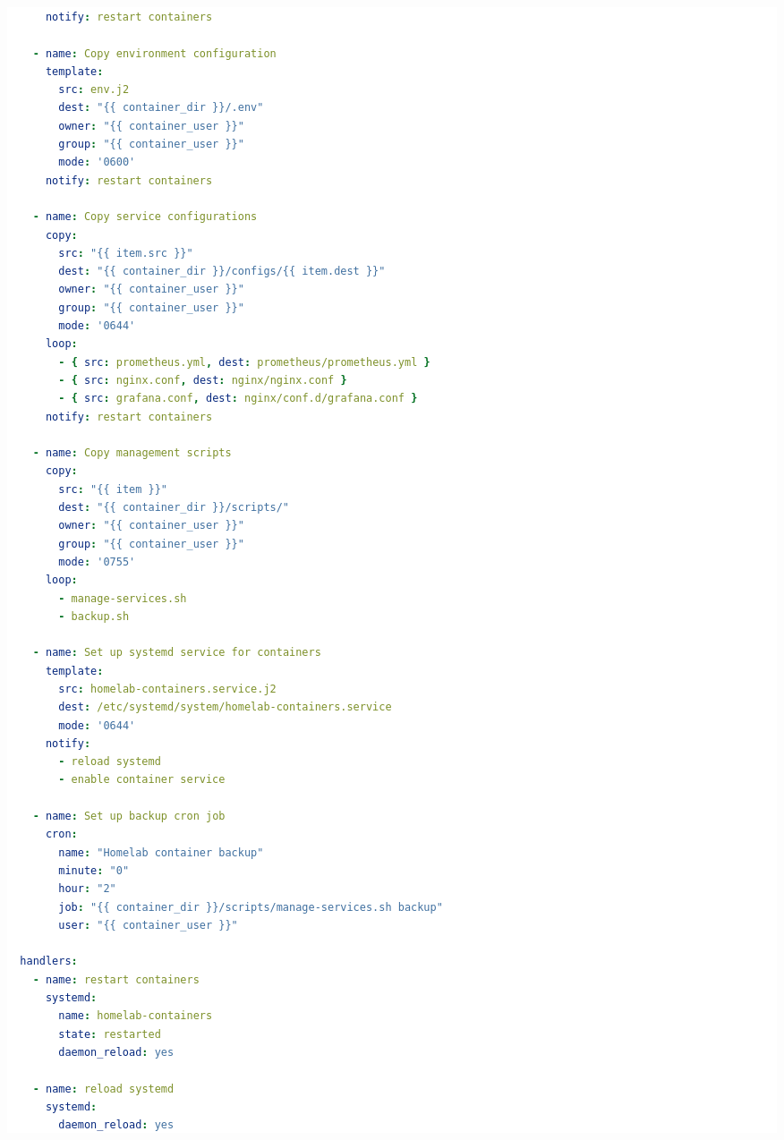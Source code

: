 ```yaml
      notify: restart containers

    - name: Copy environment configuration
      template:
        src: env.j2
        dest: "{{ container_dir }}/.env"
        owner: "{{ container_user }}"
        group: "{{ container_user }}"
        mode: '0600'
      notify: restart containers

    - name: Copy service configurations
      copy:
        src: "{{ item.src }}"
        dest: "{{ container_dir }}/configs/{{ item.dest }}"
        owner: "{{ container_user }}"
        group: "{{ container_user }}"
        mode: '0644'
      loop:
        - { src: prometheus.yml, dest: prometheus/prometheus.yml }
        - { src: nginx.conf, dest: nginx/nginx.conf }
        - { src: grafana.conf, dest: nginx/conf.d/grafana.conf }
      notify: restart containers

    - name: Copy management scripts
      copy:
        src: "{{ item }}"
        dest: "{{ container_dir }}/scripts/"
        owner: "{{ container_user }}"
        group: "{{ container_user }}"
        mode: '0755'
      loop:
        - manage-services.sh
        - backup.sh

    - name: Set up systemd service for containers
      template:
        src: homelab-containers.service.j2
        dest: /etc/systemd/system/homelab-containers.service
        mode: '0644'
      notify:
        - reload systemd
        - enable container service

    - name: Set up backup cron job
      cron:
        name: "Homelab container backup"
        minute: "0"
        hour: "2"
        job: "{{ container_dir }}/scripts/manage-services.sh backup"
        user: "{{ container_user }}"

  handlers:
    - name: restart containers
      systemd:
        name: homelab-containers
        state: restarted
        daemon_reload: yes

    - name: reload systemd
      systemd:
        daemon_reload: yes

```